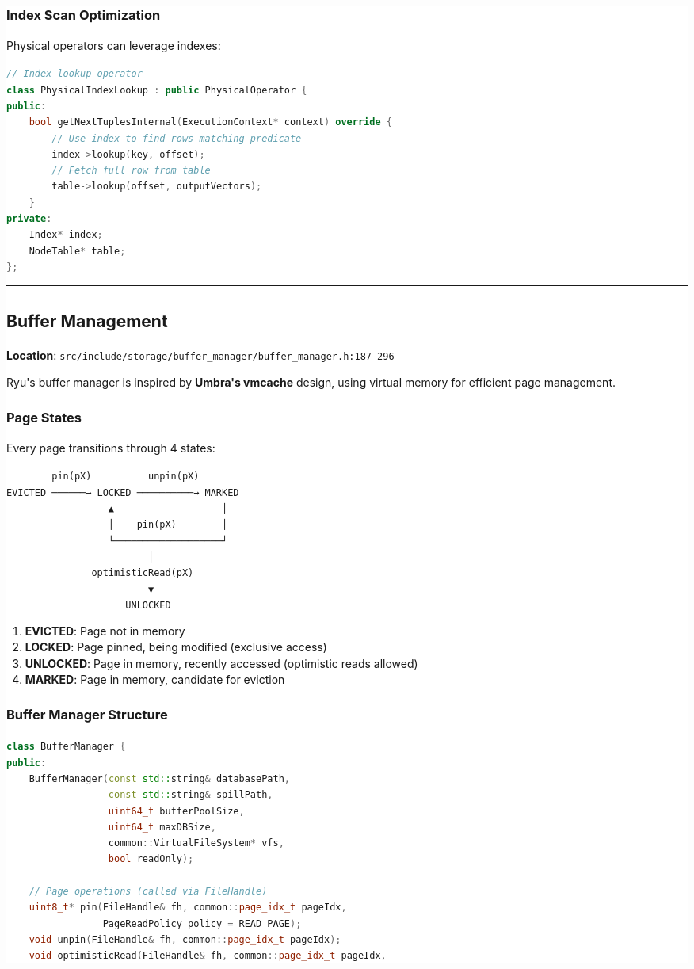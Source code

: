### Index Scan Optimization

Physical operators can leverage indexes:

```cpp
// Index lookup operator
class PhysicalIndexLookup : public PhysicalOperator {
public:
    bool getNextTuplesInternal(ExecutionContext* context) override {
        // Use index to find rows matching predicate
        index->lookup(key, offset);
        // Fetch full row from table
        table->lookup(offset, outputVectors);
    }
private:
    Index* index;
    NodeTable* table;
};
```

---

## Buffer Management

**Location**: `src/include/storage/buffer_manager/buffer_manager.h:187-296`

Ryu's buffer manager is inspired by **Umbra's vmcache** design, using virtual memory for efficient page management.

### Page States

Every page transitions through 4 states:

```
        pin(pX)          unpin(pX)
EVICTED ──────→ LOCKED ──────────→ MARKED
                  ▲                   │
                  │    pin(pX)        │
                  └───────────────────┘
                         │
               optimisticRead(pX)
                         ▼
                     UNLOCKED
```

1. **EVICTED**: Page not in memory
2. **LOCKED**: Page pinned, being modified (exclusive access)
3. **UNLOCKED**: Page in memory, recently accessed (optimistic reads allowed)
4. **MARKED**: Page in memory, candidate for eviction

### Buffer Manager Structure

```cpp
class BufferManager {
public:
    BufferManager(const std::string& databasePath,
                  const std::string& spillPath,
                  uint64_t bufferPoolSize,
                  uint64_t maxDBSize,
                  common::VirtualFileSystem* vfs,
                  bool readOnly);

    // Page operations (called via FileHandle)
    uint8_t* pin(FileHandle& fh, common::page_idx_t pageIdx,
                 PageReadPolicy policy = READ_PAGE);
    void unpin(FileHandle& fh, common::page_idx_t pageIdx);
    void optimisticRead(FileHandle& fh, common::page_idx_t pageIdx,
```